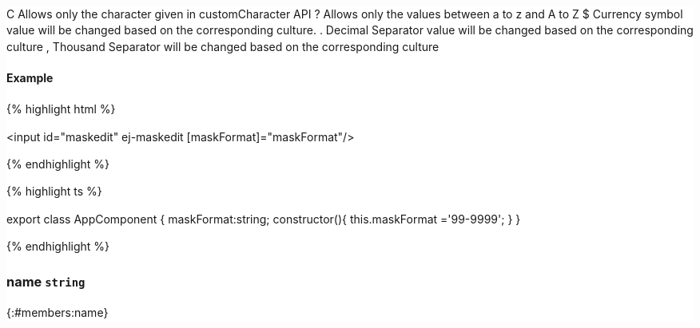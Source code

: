 <td class="name">
C</td>
<td class="description">Allows only the character given in customCharacter API</td>
</tr>
<tr>
<td class="name">
?</td>
<td class="description">Allows only the values between a to z and A to Z</td>
</tr>
<tr>
<td class="name">
$</td>
<td class="description">Currency symbol value will be changed based on the corresponding culture.</td>
</tr>
<tr>
<td class="name">
.</td>
<td class="description">Decimal Separator value will be changed based on the corresponding culture</td>
</tr>
<tr>
<td class="name">
,</td>
<td class="description">Thousand Separator will be changed based on the corresponding culture</td>
</tr>
</tbody>
</table>




#### Example



{% highlight html %}
 
<input id="maskedit" ej-maskedit [maskFormat]="maskFormat"/>

{% endhighlight %}

{% highlight ts %}

export class AppComponent { 
        maskFormat:string;
        constructor(){
            this.maskFormat ='99-9999';
        }
 }

{% endhighlight %}



### name `string`
{:#members:name}

